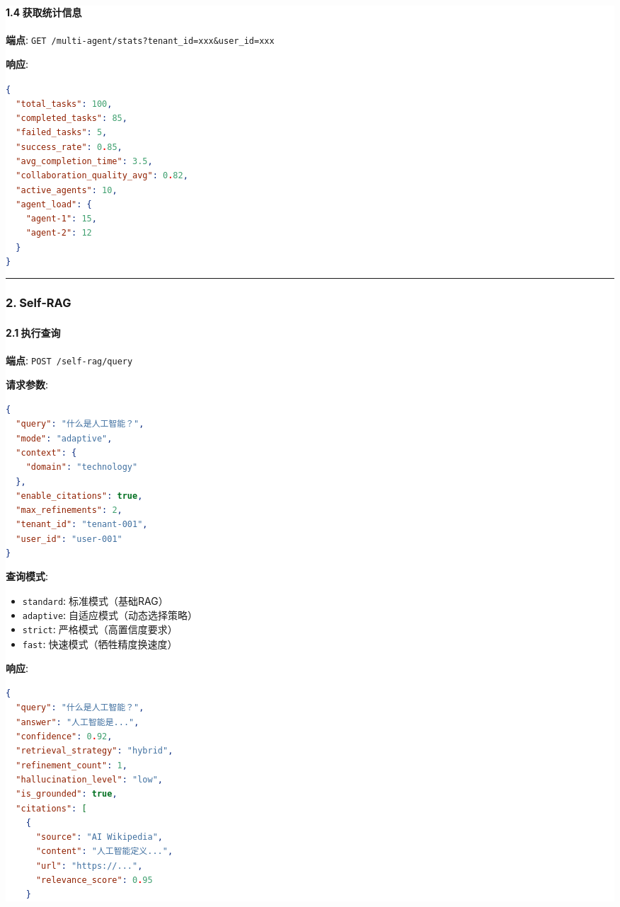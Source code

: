 #### 1.4 获取统计信息

**端点**: `GET /multi-agent/stats?tenant_id=xxx&user_id=xxx`

**响应**:
```json
{
  "total_tasks": 100,
  "completed_tasks": 85,
  "failed_tasks": 5,
  "success_rate": 0.85,
  "avg_completion_time": 3.5,
  "collaboration_quality_avg": 0.82,
  "active_agents": 10,
  "agent_load": {
    "agent-1": 15,
    "agent-2": 12
  }
}
```

---

### 2. Self-RAG

#### 2.1 执行查询

**端点**: `POST /self-rag/query`

**请求参数**:
```json
{
  "query": "什么是人工智能？",
  "mode": "adaptive",
  "context": {
    "domain": "technology"
  },
  "enable_citations": true,
  "max_refinements": 2,
  "tenant_id": "tenant-001",
  "user_id": "user-001"
}
```

**查询模式**:
- `standard`: 标准模式（基础RAG）
- `adaptive`: 自适应模式（动态选择策略）
- `strict`: 严格模式（高置信度要求）
- `fast`: 快速模式（牺牲精度换速度）

**响应**:
```json
{
  "query": "什么是人工智能？",
  "answer": "人工智能是...",
  "confidence": 0.92,
  "retrieval_strategy": "hybrid",
  "refinement_count": 1,
  "hallucination_level": "low",
  "is_grounded": true,
  "citations": [
    {
      "source": "AI Wikipedia",
      "content": "人工智能定义...",
      "url": "https://...",
      "relevance_score": 0.95
    }
```